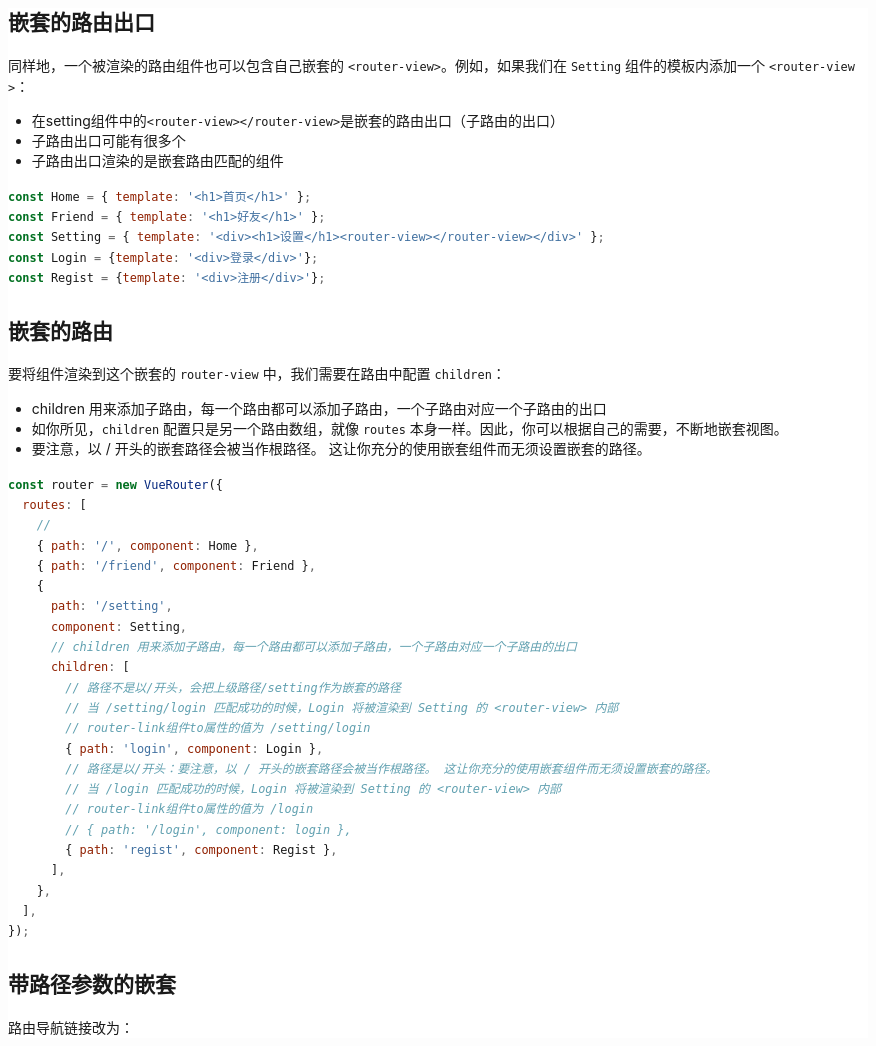 ## 嵌套的路由出口

同样地，一个被渲染的路由组件也可以包含自己嵌套的 `<router-view>`。例如，如果我们在 `Setting` 组件的模板内添加一个 `<router-view>`：

- 在setting组件中的`<router-view></router-view>`是嵌套的路由出口（子路由的出口）
- 子路由出口可能有很多个
- 子路由出口渲染的是嵌套路由匹配的组件

```js
const Home = { template: '<h1>首页</h1>' };
const Friend = { template: '<h1>好友</h1>' };
const Setting = { template: '<div><h1>设置</h1><router-view></router-view></div>' };
const Login = {template: '<div>登录</div>'};
const Regist = {template: '<div>注册</div>'};
```

## 嵌套的路由

要将组件渲染到这个嵌套的 `router-view` 中，我们需要在路由中配置 `children`：

- children 用来添加子路由，每一个路由都可以添加子路由，一个子路由对应一个子路由的出口
- 如你所见，`children` 配置只是另一个路由数组，就像 `routes` 本身一样。因此，你可以根据自己的需要，不断地嵌套视图。
- 要注意，以 / 开头的嵌套路径会被当作根路径。 这让你充分的使用嵌套组件而无须设置嵌套的路径。

```js
const router = new VueRouter({
  routes: [
    // 
    { path: '/', component: Home },
    { path: '/friend', component: Friend },
    {
      path: '/setting',
      component: Setting,
      // children 用来添加子路由，每一个路由都可以添加子路由，一个子路由对应一个子路由的出口
      children: [
        // 路径不是以/开头，会把上级路径/setting作为嵌套的路径
        // 当 /setting/login 匹配成功的时候，Login 将被渲染到 Setting 的 <router-view> 内部
        // router-link组件to属性的值为 /setting/login
        { path: 'login', component: Login },
        // 路径是以/开头：要注意，以 / 开头的嵌套路径会被当作根路径。 这让你充分的使用嵌套组件而无须设置嵌套的路径。
        // 当 /login 匹配成功的时候，Login 将被渲染到 Setting 的 <router-view> 内部
        // router-link组件to属性的值为 /login
        // { path: '/login', component: login },
        { path: 'regist', component: Regist },
      ],
    },
  ],
});
```

## 带路径参数的嵌套

路由导航链接改为：
